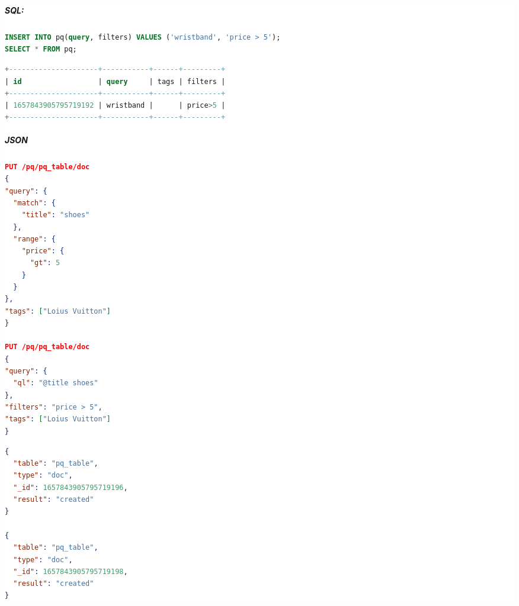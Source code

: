 
##### SQL:



```sql
INSERT INTO pq(query, filters) VALUES ('wristband', 'price > 5');
SELECT * FROM pq;
```


```sql
+---------------------+-----------+------+---------+
| id                  | query     | tags | filters |
+---------------------+-----------+------+---------+
| 1657843905795719192 | wristband |      | price>5 |
+---------------------+-----------+------+---------+
```

##### JSON


```json
PUT /pq/pq_table/doc
{
"query": {
  "match": {
    "title": "shoes"
  },
  "range": {
    "price": {
      "gt": 5
    }
  }
},
"tags": ["Loius Vuitton"]
}

PUT /pq/pq_table/doc
{
"query": {
  "ql": "@title shoes"
},
"filters": "price > 5",
"tags": ["Loius Vuitton"]
}
```


```json
{
  "table": "pq_table",
  "type": "doc",
  "_id": 1657843905795719196,
  "result": "created"
}

{
  "table": "pq_table",
  "type": "doc",
  "_id": 1657843905795719198,
  "result": "created"
}
```
